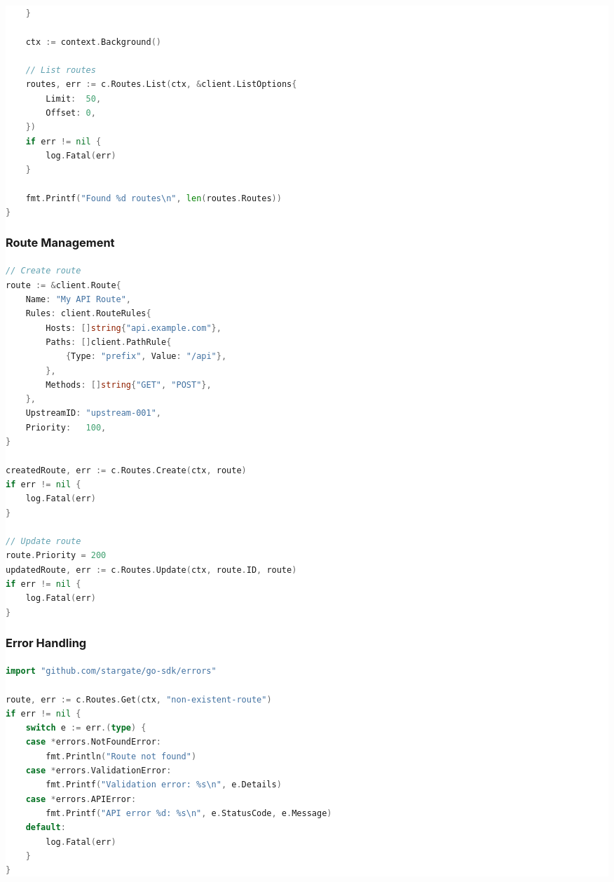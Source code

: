 ```go
    }
    
    ctx := context.Background()
    
    // List routes
    routes, err := c.Routes.List(ctx, &client.ListOptions{
        Limit:  50,
        Offset: 0,
    })
    if err != nil {
        log.Fatal(err)
    }
    
    fmt.Printf("Found %d routes\n", len(routes.Routes))
}
```

### Route Management
```go
// Create route
route := &client.Route{
    Name: "My API Route",
    Rules: client.RouteRules{
        Hosts: []string{"api.example.com"},
        Paths: []client.PathRule{
            {Type: "prefix", Value: "/api"},
        },
        Methods: []string{"GET", "POST"},
    },
    UpstreamID: "upstream-001",
    Priority:   100,
}

createdRoute, err := c.Routes.Create(ctx, route)
if err != nil {
    log.Fatal(err)
}

// Update route
route.Priority = 200
updatedRoute, err := c.Routes.Update(ctx, route.ID, route)
if err != nil {
    log.Fatal(err)
}
```

### Error Handling
```go
import "github.com/stargate/go-sdk/errors"

route, err := c.Routes.Get(ctx, "non-existent-route")
if err != nil {
    switch e := err.(type) {
    case *errors.NotFoundError:
        fmt.Println("Route not found")
    case *errors.ValidationError:
        fmt.Printf("Validation error: %s\n", e.Details)
    case *errors.APIError:
        fmt.Printf("API error %d: %s\n", e.StatusCode, e.Message)
    default:
        log.Fatal(err)
    }
}
```